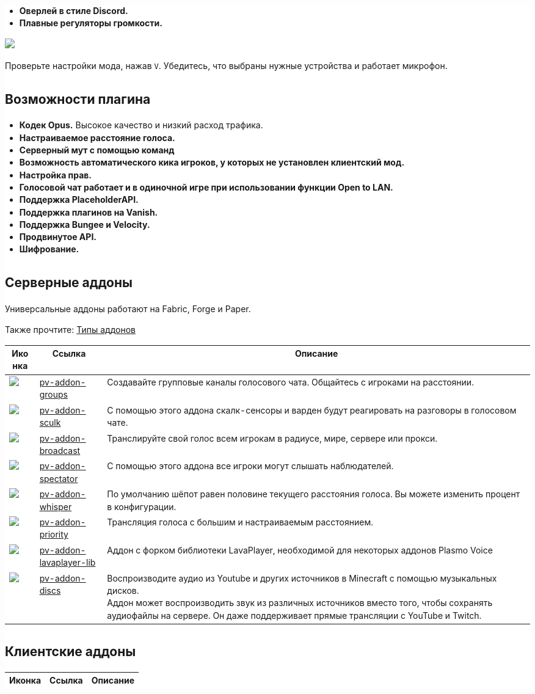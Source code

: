 - **Оверлей в стиле Discord.**
- **Плавные регуляторы громкости.**

![](/landing/keybindings.png)

Проверьте настройки мода, нажав `V`. Убедитесь, что выбраны нужные устройства и работает микрофон.

## Возможности плагина

- **Кодек Opus.** Высокое качество и низкий расход трафика.
- **Настраиваемое расстояние голоса.**
- **Серверный мут с помощью команд**
- **Возможность автоматического кика игроков, у которых не установлен клиентский мод.**
- **Настройка прав.**
- **Голосовой чат работает и в одиночной игре при использовании функции Open to LAN.**
- **Поддержка PlaceholderAPI.**
- **Поддержка плагинов на Vanish.**
- **Поддержка Bungee и Velocity.**
- **Продвинутое API.**
- **Шифрование.**

## Серверные аддоны

Универсальные аддоны работают на Fabric, Forge и Paper.

Также прочтите: [Типы аддонов](https://plasmovoice.com/ru/docs/addons/types)

| Иконка                                                                                      | Ссылка                                                                         | Описание                                                                                                                                                                                                                                                                   |
|---------------------------------------------------------------------------------------------|--------------------------------------------------------------------------------|----------------------------------------------------------------------------------------------------------------------------------------------------------------------------------------------------------------------------------------------------------------------------|
| [![](https://i.imgur.com/mKJDsiC.png)](https://modrinth.com/mod/pv-addon-groups/)           | [pv-addon-groups](https://modrinth.com/plugin/pv-addon-groups)                 | Создавайте групповые каналы голосового чата. Общайтесь с игроками на расстоянии.                                                                                                                                                                                           |
| [![](https://i.imgur.com/enqKs5d.png)](https://modrinth.com/mod/pv-addon-sculk)             | [pv-addon-sculk](https://modrinth.com/mod/pv-addon-sculk)                      | С помощью этого аддона скалк-сенсоры и варден будут реагировать на разговоры в голосовом чате.                                                                                                                                                                           |
| [![](https://i.imgur.com/DZU7wrI.png)](https://modrinth.com/mod/pv-addon-broadcast)         | [pv-addon-broadcast](https://modrinth.com/mod/pv-addon-broadcast)              | Транслируйте свой голос всем игрокам в радиусе, мире, сервере или прокси.                                                                                                                                                                                               |
| [![](https://i.imgur.com/tI24pN7.png)](https://modrinth.com/plugin/pv-addon-spectator)      | [pv-addon-spectator](https://modrinth.com/plugin/pv-addon-spectator)           | С помощью этого аддона все игроки могут слышать наблюдателей.                                                                                                                                                                                                           |
| [![](https://i.imgur.com/qswCndF.png)](https://modrinth.com/mod/pv-addon-whisper/)          | [pv-addon-whisper](https://modrinth.com/mod/pv-addon-whisper/)                 | По умолчанию шёпот равен половине текущего расстояния голоса. Вы можете изменить процент в конфигурации.                                                                                                                                                                   |
| [![](https://i.imgur.com/lRQ0ZEY.png)](https://modrinth.com/mod/pv-addon-priority/)         | [pv-addon-priority](https://modrinth.com/mod/pv-addon-priority/)               | Трансляция голоса с большим и настраиваемым расстоянием.                                                                                                                                                                                                                   |
| [![](https://i.imgur.com/GNfK81A.png)](https://modrinth.com/plugin/pv-addon-lavaplayer-lib) | [pv-addon-lavaplayer-lib](https://modrinth.com/plugin/pv-addon-lavaplayer-lib) | Аддон с форком библиотеки LavaPlayer, необходимой для некоторых аддонов Plasmo Voice                                                                                                                                                                                        |
| [![](https://i.imgur.com/LB320On.png)](https://modrinth.com/plugin/pv-addon-discs)          | [pv-addon-discs](https://modrinth.com/plugin/pv-addon-discs)                   | Воспроизводите аудио из Youtube и других источников в Minecraft с помощью музыкальных дисков. <br/> Аддон может воспроизводить звук из различных источников вместо того, чтобы сохранять аудиофайлы на сервере. Он даже поддерживает прямые трансляции с YouTube и Twitch. |

## Клиентские аддоны

| Иконка                                                                                    | Ссылка                                                                      | Описание                                                                                                                      |
|-----------------------------------------------------------------------------------------|---------------------------------------------------------------------------|----------------------------------------------------------------------------------------------------------------------------------|